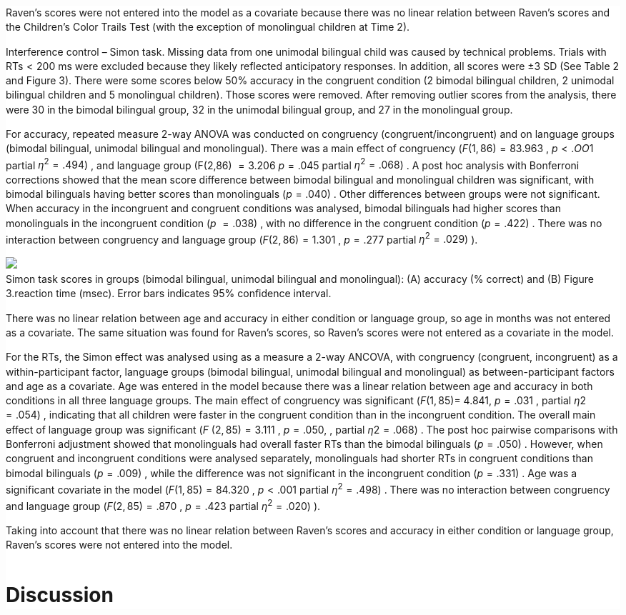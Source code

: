 Raven’s scores were not entered into the model as a covariate because there was no linear relation between Raven’s scores and the Children’s Color Trails Test (with the exception of monolingual children at Time 2).

Interference control – Simon task. Missing data from one unimodal bilingual child was caused by technical problems. Trials with $\mathsf { R T s } < 2 0 0$ ms were excluded because they likely reflected anticipatory responses. In addition, all scores were $\pm 3$ SD (See Table 2 and Figure 3). There were some scores below $5 0 \%$ accuracy in the congruent condition (2 bimodal bilingual children, 2 unimodal bilingual children and 5 monolingual children). Those scores were removed. After removing outlier scores from the analysis, there were 30 in the bimodal bilingual group, 32 in the unimodal bilingual group, and 27 in the monolingual group.

For accuracy, repeated measure 2-way ANOVA was conducted on congruency (congruent/incongruent) and on language groups (bimodal bilingual, unimodal bilingual and monolingual). There was a main effect of congruency $( F ( 1 , 8 6 ) = 8 3 . 9 6 3$ , $p < . O O 1$ partial $\eta ^ { 2 } = . 4 9 4 )$ , and language group (F(2,86) $= 3 . 2 0 6 ~ p = . 0 4 5$ partial $\eta ^ { 2 } = . 0 6 8 )$ . A post hoc analysis with Bonferroni corrections showed that the mean score difference between bimodal bilingual and monolingual children was significant, with bimodal bilinguals having better scores than monolinguals $( p = . 0 4 0 )$ . Other differences between groups were not significant. When accuracy in the incongruent and congruent conditions was analysed, bimodal bilinguals had higher scores than monolinguals in the incongruent condition $( p$ $= . 0 3 8 )$ , with no difference in the congruent condition $( p = . 4 2 2 )$ . There was no interaction between congruency and language group $( F ( 2 , 8 6 ) = 1 . 3 0 1$ , $p = . 2 7 7$ partial $\eta ^ { 2 } = . 0 2 9 )$ ).

![](img/e211ce1ce35712537b3617dbc4a3ca46d2c690a274e040930a4c1e88a057a67b.jpg)  
Simon task scores in groups (bimodal bilingual, unimodal bilingual and monolingual): (A) accuracy $( \%$ correct) and (B) Figure 3.reaction time (msec). Error bars indicates $9 5 \%$ confidence interval.

There was no linear relation between age and accuracy in either condition or language group, so age in months was not entered as a covariate. The same situation was found for Raven’s scores, so Raven’s scores were not entered as a covariate in the model.

For the RTs, the Simon effect was analysed using as a measure a 2-way ANCOVA, with congruency (congruent, incongruent) as a within-participant factor, language groups (bimodal bilingual, unimodal bilingual and monolingual) as between-participant factors and age as a covariate. Age was entered in the model because there was a linear relation between age and accuracy in both conditions in all three language groups. The main effect of congruency was significant $( F ( 1 , 8 5 ) =$ 4.841, $p = . 0 3 1$ , partial $\eta 2 = . 0 5 4 )$ , indicating that all children were faster in the congruent condition than in the incongruent condition. The overall main effect of language group was significant $( F$ $( 2 , 8 5 ) = 3 . 1 1 1$ , $p = . 0 5 0 ,$ , partial $\eta 2 = . 0 6 8 )$ . The post hoc pairwise comparisons with Bonferroni adjustment showed that monolinguals had overall faster RTs than the bimodal bilinguals $( p = . 0 5 0 )$ . However, when congruent and incongruent conditions were analysed separately, monolinguals had shorter RTs in congruent conditions than bimodal bilinguals $( p = . 0 0 9 )$ , while the difference was not significant in the incongruent condition $( p = . 3 3 1 )$ . Age was a significant covariate in the model $( F ( 1 , 8 5 ) = 8 4 . 3 2 0$ , $p < . 0 0 1$ partial $\eta ^ { 2 } = . 4 9 8 )$ . There was no interaction between congruency and language group $( F ( 2 , 8 5 ) = . 8 7 0$ , $p = . 4 2 3$ partial $\eta ^ { 2 } = . 0 2 0 )$ ).

Taking into account that there was no linear relation between Raven’s scores and accuracy in either condition or language group, Raven’s scores were not entered into the model.

# Discussion
